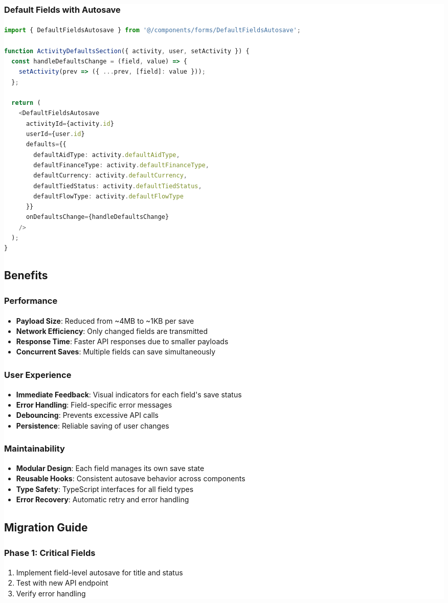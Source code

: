 ### Default Fields with Autosave

```typescript
import { DefaultFieldsAutosave } from '@/components/forms/DefaultFieldsAutosave';

function ActivityDefaultsSection({ activity, user, setActivity }) {
  const handleDefaultsChange = (field, value) => {
    setActivity(prev => ({ ...prev, [field]: value }));
  };
  
  return (
    <DefaultFieldsAutosave
      activityId={activity.id}
      userId={user.id}
      defaults={{
        defaultAidType: activity.defaultAidType,
        defaultFinanceType: activity.defaultFinanceType,
        defaultCurrency: activity.defaultCurrency,
        defaultTiedStatus: activity.defaultTiedStatus,
        defaultFlowType: activity.defaultFlowType
      }}
      onDefaultsChange={handleDefaultsChange}
    />
  );
}
```

## Benefits

### Performance
- **Payload Size**: Reduced from ~4MB to ~1KB per save
- **Network Efficiency**: Only changed fields are transmitted
- **Response Time**: Faster API responses due to smaller payloads
- **Concurrent Saves**: Multiple fields can save simultaneously

### User Experience
- **Immediate Feedback**: Visual indicators for each field's save status
- **Error Handling**: Field-specific error messages
- **Debouncing**: Prevents excessive API calls
- **Persistence**: Reliable saving of user changes

### Maintainability
- **Modular Design**: Each field manages its own save state
- **Reusable Hooks**: Consistent autosave behavior across components
- **Type Safety**: TypeScript interfaces for all field types
- **Error Recovery**: Automatic retry and error handling

## Migration Guide

### Phase 1: Critical Fields
1. Implement field-level autosave for title and status
2. Test with new API endpoint
3. Verify error handling
